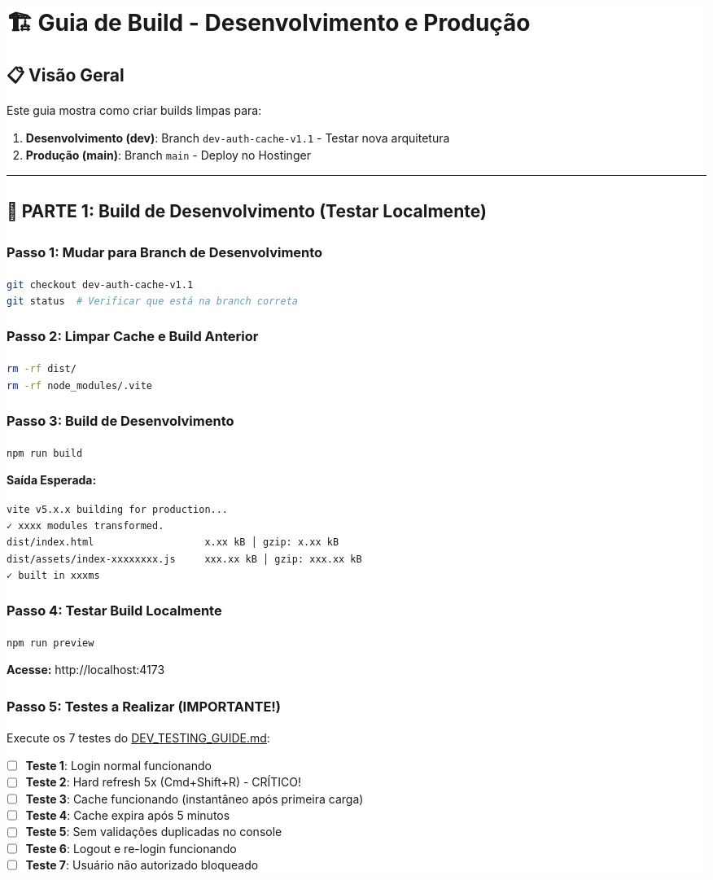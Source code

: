 # 🏗️ Guia de Build - Desenvolvimento e Produção

## 📋 Visão Geral

Este guia mostra como criar builds limpas para:
1. **Desenvolvimento (dev)**: Branch `dev-auth-cache-v1.1` - Testar nova arquitetura
2. **Produção (main)**: Branch `main` - Deploy no Hostinger

---

## 🧪 PARTE 1: Build de Desenvolvimento (Testar Localmente)

### Passo 1: Mudar para Branch de Desenvolvimento
```bash
git checkout dev-auth-cache-v1.1
git status  # Verificar que está na branch correta
```

### Passo 2: Limpar Cache e Build Anterior
```bash
rm -rf dist/
rm -rf node_modules/.vite
```

### Passo 3: Build de Desenvolvimento
```bash
npm run build
```

**Saída Esperada:**
```
vite v5.x.x building for production...
✓ xxxx modules transformed.
dist/index.html                   x.xx kB │ gzip: x.xx kB
dist/assets/index-xxxxxxxx.js     xxx.xx kB │ gzip: xxx.xx kB
✓ built in xxxms
```

### Passo 4: Testar Build Localmente
```bash
npm run preview
```

**Acesse:** http://localhost:4173

### Passo 5: Testes a Realizar (IMPORTANTE!)

Execute os 7 testes do [DEV_TESTING_GUIDE.md](DEV_TESTING_GUIDE.md):

- [ ] **Teste 1**: Login normal funcionando
- [ ] **Teste 2**: Hard refresh 5x (Cmd+Shift+R) - CRÍTICO!
- [ ] **Teste 3**: Cache funcionando (instantâneo após primeira carga)
- [ ] **Teste 4**: Cache expira após 5 minutos
- [ ] **Teste 5**: Sem validações duplicadas no console
- [ ] **Teste 6**: Logout e re-login funcionando
- [ ] **Teste 7**: Usuário não autorizado bloqueado
